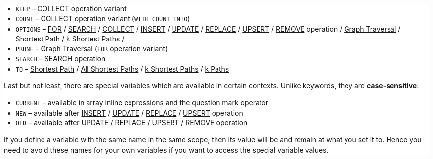 - `KEEP` –
  [COLLECT](../high-level-operations/collect.md#discarding-obsolete-variables)
  operation variant
- `COUNT` –
  [COLLECT](../high-level-operations/collect.md#group-length-calculation)
  operation variant (`WITH COUNT INTO`)
- `OPTIONS` –
  [FOR](../high-level-operations/for.md#options) /
  [SEARCH](../high-level-operations/search.md#search-options) /
  [COLLECT](../high-level-operations/collect.md#collect-options) /
  [INSERT](../high-level-operations/insert.md#query-options) /
  [UPDATE](../high-level-operations/update.md#query-options) /
  [REPLACE](../high-level-operations/replace.md#query-options) /
  [UPSERT](../high-level-operations/upsert.md#query-options) /
  [REMOVE](../high-level-operations/remove.md#query-options) operation /
  [Graph Traversal](../graphs/traversals.md) /
  [Shortest Path](../graphs/shortest-path.md#path-search-options) /
  [k Shortest Paths](../graphs/k-shortest-paths.md#path-search-options) /
- `PRUNE` –
  [Graph Traversal](../graphs/traversals.md#pruning) (`FOR` operation variant)
- `SEARCH` –
  [SEARCH](../high-level-operations/search.md) operation
- `TO` –
  [Shortest Path](../graphs/shortest-path.md) /
  [All Shortest Paths](../graphs/all-shortest-paths.md) /
  [k Shortest Paths](../graphs/k-shortest-paths.md) /
  [k Paths](../graphs/k-paths.md)

Last but not least, there are special variables which are available in certain
contexts. Unlike keywords, they are **case-sensitive**:
 
- `CURRENT` –
  available in
  [array inline expressions](../operators.md#inline-expressions) and the
  [question mark operator](../operators.md#question-mark-operator)
- `NEW` –
  available after
  [INSERT](../high-level-operations/insert.md#returning-the-inserted-documents) /
  [UPDATE](../high-level-operations/update.md#returning-the-modified-documents) /
  [REPLACE](../high-level-operations/replace.md#returning-the-modified-documents) /
  [UPSERT](../high-level-operations/upsert.md#returning-documents)
  operation
- `OLD` –
  available after
  [UPDATE](../high-level-operations/update.md#returning-the-modified-documents) /
  [REPLACE](../high-level-operations/replace.md#returning-the-modified-documents) /
  [UPSERT](../high-level-operations/upsert.md#returning-documents) /
  [REMOVE](../high-level-operations/remove.md#returning-the-removed-documents)
  operation

If you define a variable with the same name in the same scope, then its value
will be and remain at what you set it to. Hence you need to avoid these names
for your own variables if you want to access the special variable values.
